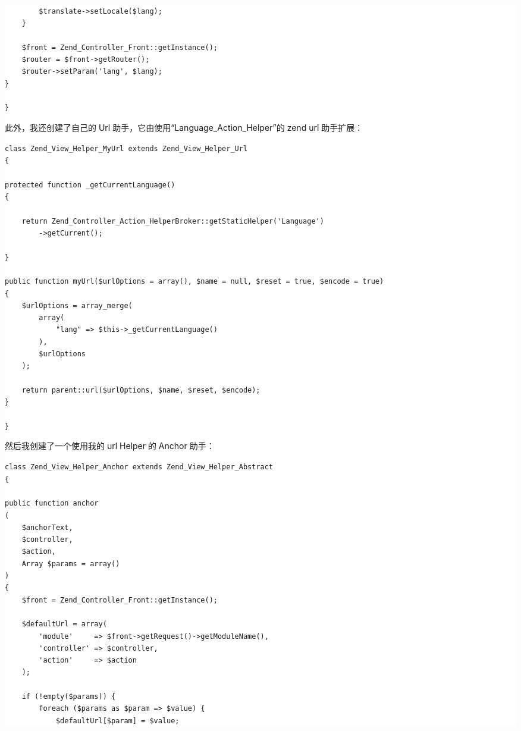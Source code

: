 ```
        $translate->setLocale($lang);
    }

    $front = Zend_Controller_Front::getInstance();
    $router = $front->getRouter();
    $router->setParam('lang', $lang);
}

} 
```

此外，我还创建了自己的 Url 助手，它由使用“Language_Action_Helper”的 zend url 助手扩展：

```
class Zend_View_Helper_MyUrl extends Zend_View_Helper_Url 
{

protected function _getCurrentLanguage()
{

    return Zend_Controller_Action_HelperBroker::getStaticHelper('Language')
        ->getCurrent();

}

public function myUrl($urlOptions = array(), $name = null, $reset = true, $encode = true)
{
    $urlOptions = array_merge(
        array(
            "lang" => $this->_getCurrentLanguage()
        ),
        $urlOptions
    );

    return parent::url($urlOptions, $name, $reset, $encode);
}

} 
```

然后我创建了一个使用我的 url Helper 的 Anchor 助手：

```
class Zend_View_Helper_Anchor extends Zend_View_Helper_Abstract
{

public function anchor
(
    $anchorText,
    $controller,
    $action,
    Array $params = array()
)
{
    $front = Zend_Controller_Front::getInstance();

    $defaultUrl = array(
        'module'     => $front->getRequest()->getModuleName(),
        'controller' => $controller,
        'action'     => $action
    );

    if (!empty($params)) {
        foreach ($params as $param => $value) {
            $defaultUrl[$param] = $value;
```